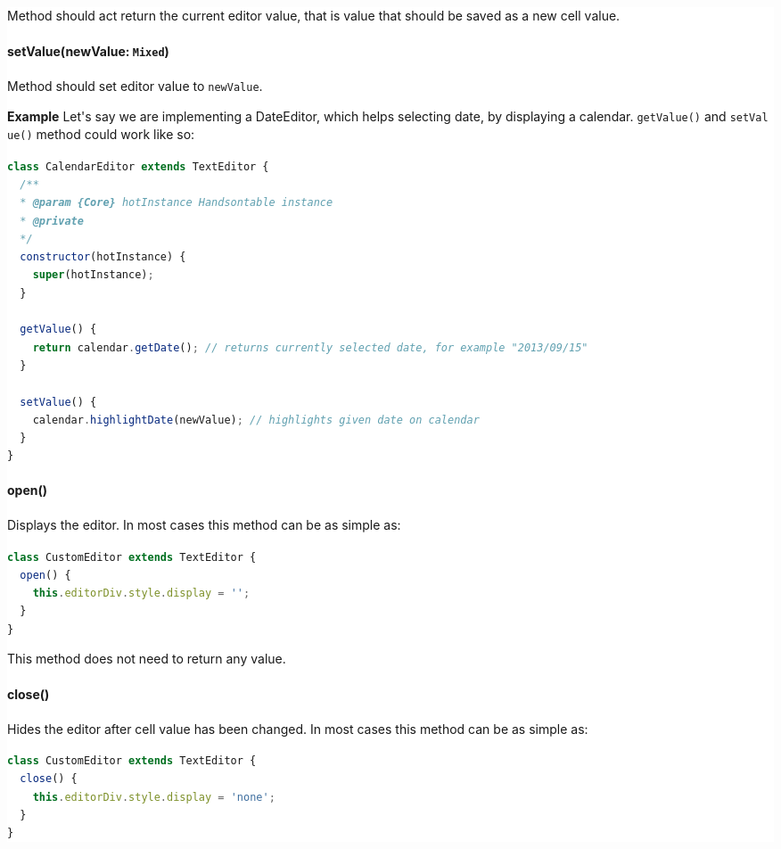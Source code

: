 Method should act return the current editor value, that is value that should be saved as a new cell value.

#### setValue(newValue: `Mixed`)

Method should set editor value to `newValue`.

**Example** Let's say we are implementing a DateEditor, which helps selecting date, by displaying a calendar. `getValue()` and `setValue()` method could work like so:

```js
class CalendarEditor extends TextEditor {
  /**
  * @param {Core} hotInstance Handsontable instance
  * @private
  */
  constructor(hotInstance) {
    super(hotInstance);
  }

  getValue() {
    return calendar.getDate(); // returns currently selected date, for example "2013/09/15"
  }

  setValue() {
    calendar.highlightDate(newValue); // highlights given date on calendar
  }
}
```

#### open()

Displays the editor. In most cases this method can be as simple as:

```js
class CustomEditor extends TextEditor {
  open() {
    this.editorDiv.style.display = '';
  }
}
```

This method does not need to return any value.

#### close()

Hides the editor after cell value has been changed. In most cases this method can be as simple as:

```js
class CustomEditor extends TextEditor {
  close() {
    this.editorDiv.style.display = 'none';
  }
}
```
